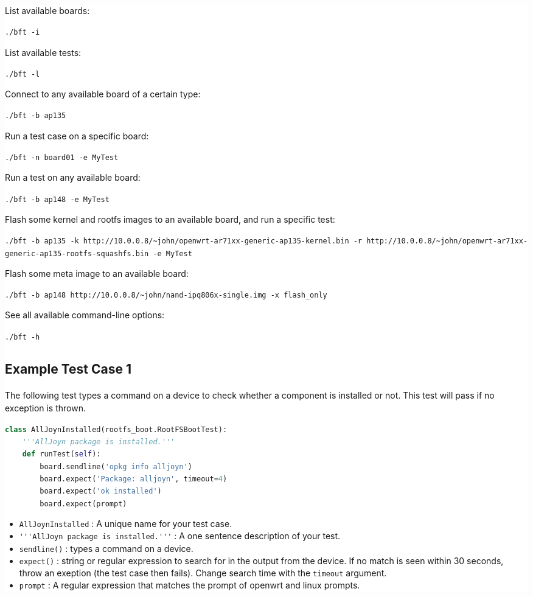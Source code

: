 List available boards:
```shell
./bft -i
```

List available tests:
```shell
./bft -l
```

Connect to any available board of a certain type:
```shell
./bft -b ap135
```

Run a test case on a specific board:
```shell
./bft -n board01 -e MyTest
```

Run a test on any available board:
```shell
./bft -b ap148 -e MyTest
```

Flash some kernel and rootfs images to an available board, and run a specific test:
```shell
./bft -b ap135 -k http://10.0.0.8/~john/openwrt-ar71xx-generic-ap135-kernel.bin -r http://10.0.0.8/~john/openwrt-ar71xx-generic-ap135-rootfs-squashfs.bin -e MyTest
```

Flash some meta image to an available board:
```shell
./bft -b ap148 http://10.0.0.8/~john/nand-ipq806x-single.img -x flash_only
```

See all available command-line options:
```shell
./bft -h
```

Example Test Case 1
-------------------

The following test types a command on a device to check whether a component is installed or not. This test will pass if no exception is thrown.

```python
class AllJoynInstalled(rootfs_boot.RootFSBootTest):
    '''AllJoyn package is installed.'''
    def runTest(self):
        board.sendline('opkg info alljoyn')
        board.expect('Package: alljoyn', timeout=4)
        board.expect('ok installed')
        board.expect(prompt)
```

* `AllJoynInstalled` : A unique name for your test case.
* `'''AllJoyn package is installed.'''` : A one sentence description of your test.
* `sendline()` : types a command on a device.
* `expect()` : string or regular expression to search for in the output from the device.  If no match is seen within 30 seconds, throw an exeption (the test case then fails).  Change search time with the `timeout` argument.
* `prompt` : A regular expression that matches the prompt of openwrt and linux prompts.
